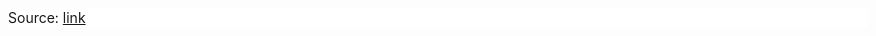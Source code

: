 [^34]: Transcript (9 June 2021) p.18 ln 4-19

[^35]: Transcript (9 June 2021) p.17 ln 21 to p.18 ln 25

[^36]: Defendants’ Closing Submissions at \[52\]

[^37]: Transcript (10 June 2021) p. 35 ln 32 to p.36 ln 21

[^38]: Transcript (10 June 2021) p.55 ln 10-15

[^39]: Transcript (10 June 2021) p.46 ln 8 to p.47 ln 10

[^40]: Defence at \[6(c)\]

[^41]: Jiang Yuanding’s AEIC at \[8\]

[^42]: Jiang Yuanding’s AEIC at Exhibit JYD-3 at BA p.171-172

[^43]: SOC at \[19.14\]

[^44]: Transcript (9 June 2021) p.12 ln 18 to p.13 ln 22.

[^45]: Transcript (9 June 2021) p.55 ln 26 to p. 56 ln 6.

[^46]: Plaintiff’s AEIC at \[5\]

[^47]: Transcript (9 June 2021) p.9 ln 12-15

[^48]: Transcript (9 June 2021) p.11 ln 7-28

[^49]: SOC at \[19.15\]

[^50]: Plaintiff’s Closing Submissions at \[61\], \[78\]-\[82\]

[^51]: Defence at \[7\]

[^52]: Transcript (10 June 2021) p.66 ln 27 to p.68 ln 4

[^53]: Transcript (10 June 2021) p.67 ln 29 to p.68 ln 4

[^54]: Defendant’s Reply Submissions at \[3\]

[^55]: SOC at \[19.43\]; Plaintiff’s Closing Submissions at \[88\]-\[101\]

[^56]: SOC at \[19.17\]

[^57]: Defendants’ Reply Submissions at \[13\]-\[14\]

[^58]: Defendants’ Reply Submissions at \[15\]-\[18\]

[^59]: Plaintiff’s Reply Submissions at \[3\]

[^60]: Transcript (9 June 2021) p.55 ln 23 to p.56 ln 6

[^61]: Transcript (9 June 2021) p. 23 ln 5-15; p.63 ln24 to p.64 ln1

[^62]: Transcript (9 June 2021) p.22 ln 15-21; p.30 ln 5-8; p.63 ln24 to p.64 ln1

[^63]: Transcript (9 June 2021) p.11 ln 7-28

[^64]: AB p.60-65

[^65]: AB p.68-69

[^66]: AB p.69

[^67]: Plaintiff’s AEIC at \[20\]

[^68]: Plaintiff’s AEIC at \[21\]

[^69]: Plaintiff’s AEIC at \[21\]; AB p.79-80

[^70]: _Lee Swee Chon_ at \[1\]-\[6\]

[^71]: _Lee Swee Chon_ at \[51\]

[^72]: _Lee Swee Chon_ at \[26\]

[^73]: _Lee Swee Chon_ at \[47\]

[^74]: _Chen Qiangshi_ at \[27\]-\[29\]

[^75]: _Krishnnamoorthy Kumar_ at \[5\]-\[7\], \[31\]

[^76]: _Krishnnamoorthy Kumar_ at \[34\]-\[40\]

[^77]: _Krishnnamoorthy Kumar_ at \[41\]-\[54\]

[^78]: _Misah Rasel_ at \[20\]

[^79]: _Misah Rasel_ at \[41\]

[^80]: _Misah Rasel_ at \[23\]-\[24\], \[46\]

[^81]: Transcript (9 June 2021), p.22 ln 15-29


Source: [link](https://www.lawnet.sg:443/lawnet/web/lawnet/free-resources?p_p_id=freeresources_WAR_lawnet3baseportlet&p_p_lifecycle=1&p_p_state=normal&p_p_mode=view&_freeresources_WAR_lawnet3baseportlet_action=openContentPage&_freeresources_WAR_lawnet3baseportlet_docId=%2FJudgment%2F26905-SSP.xml)

[^1]: Statement of Claim (Amendment No. 1) (“**SOC**”) at \[2\]; Defence (Amendment No. 2) (“**Defence**”) at \[4\]
[^2]: SOC at \[3\]; Defence at \[5\]
[^3]: Transcript (9 June 2021) p.8 ln 20 to p.9 ln 15; Plaintiff’s AEIC at \[3\]
[^4]: Plaintiff’s AEIC at \[8\]-\[16\]; Jiang Yuanding’s AEIC at \[5\]-\[7\]
[^5]: SOC at \[9\]-\[10\]; Defence at \[6\]; Transcript (9 June 2021) p.25 ln 31 to p.26 ln1; p.39 ln 7-32
[^6]: SOC at \[13\]-\[15\]; Defence at \[6\]
[^7]: Defendant’s Closing Submissions at \[16\]-\[21\]; Transcript (10 June 2021), p.74 ln 4-19
[^8]: SOC at \[17\]-\[18\]; Plaintiff’s Closing Submissions at \[55\]
[^9]: Defendant’s Closing Submissions at \[18\]-\[19\]
[^10]: Plaintiff’s Closing Submissions at \[54\] and \[61\]
[^11]: SOC at \[19.1\]-\[19.5\]
[^12]: SOC at \[19.8\]-\[19.10\]
[^13]: SOC at \[19.14\]
[^14]: SOC at \[19.15\]
[^15]: SOC at \[19.17\]
[^16]: SOC at \[19.44\]
[^17]: SOC at \[19.45\]
[^18]: SOC at \[19.46\]
[^19]: Plaintiff’s Closing Submissions at \[93\]-\[96\]
[^20]: Defence at \[6(a)\]
[^21]: Defence at \[6(c)-(d)\] and \[8\]
[^22]: Bundle of AEICs (“**BA**”) at p.116
[^23]: Defendant’s Closing Submissions at \[17\]
[^24]:  BA p.116-117
[^25]:  BA p.176-180 at p.179
[^26]: Plaintiff’s AEIC at \[10\]
[^27]: Transcript (10 June 2021) p. 38 ln 3-12.
[^28]: Defendant’s Written Submissions at \[65\]-\[67\]
[^29]: Defendant’s Written Submissions at \[66\]
[^30]: Jiang Yuanding’s AEIC at \[5\]-\[6\]
[^31]: Plaintiff’s Closing Submissions at \[88\]-\[101\]
[^32]: Defendants’ Reply Submissions at \[12\]
[^33]: Plaintiff’s AEIC at \[5\]; Transcript (9 June 2021) p.11 ln 29 to p.13 ln 9